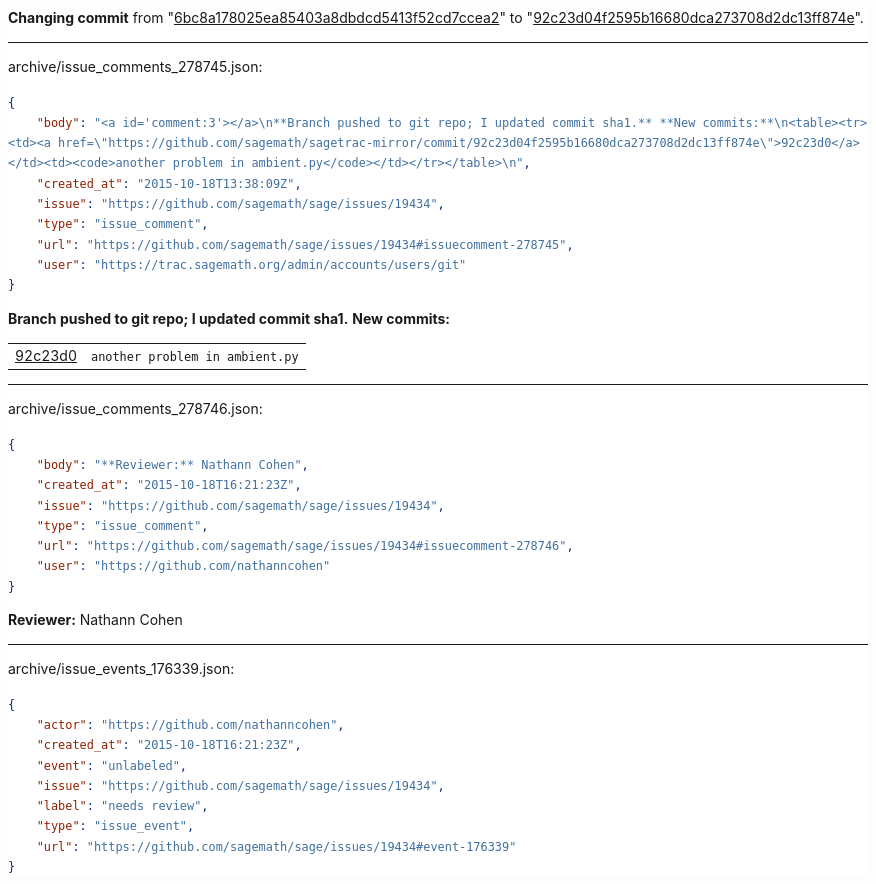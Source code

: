 **Changing commit** from "[6bc8a178025ea85403a8dbdcd5413f52cd7ccea2](https://github.com/sagemath/sagetrac-mirror/commit/6bc8a178025ea85403a8dbdcd5413f52cd7ccea2)" to "[92c23d04f2595b16680dca273708d2dc13ff874e](https://github.com/sagemath/sagetrac-mirror/commit/92c23d04f2595b16680dca273708d2dc13ff874e)".



---

archive/issue_comments_278745.json:
```json
{
    "body": "<a id='comment:3'></a>\n**Branch pushed to git repo; I updated commit sha1.** **New commits:**\n<table><tr><td><a href=\"https://github.com/sagemath/sagetrac-mirror/commit/92c23d04f2595b16680dca273708d2dc13ff874e\">92c23d0</a></td><td><code>another problem in ambient.py</code></td></tr></table>\n",
    "created_at": "2015-10-18T13:38:09Z",
    "issue": "https://github.com/sagemath/sage/issues/19434",
    "type": "issue_comment",
    "url": "https://github.com/sagemath/sage/issues/19434#issuecomment-278745",
    "user": "https://trac.sagemath.org/admin/accounts/users/git"
}
```

<a id='comment:3'></a>
**Branch pushed to git repo; I updated commit sha1.** **New commits:**
<table><tr><td><a href="https://github.com/sagemath/sagetrac-mirror/commit/92c23d04f2595b16680dca273708d2dc13ff874e">92c23d0</a></td><td><code>another problem in ambient.py</code></td></tr></table>




---

archive/issue_comments_278746.json:
```json
{
    "body": "**Reviewer:** Nathann Cohen",
    "created_at": "2015-10-18T16:21:23Z",
    "issue": "https://github.com/sagemath/sage/issues/19434",
    "type": "issue_comment",
    "url": "https://github.com/sagemath/sage/issues/19434#issuecomment-278746",
    "user": "https://github.com/nathanncohen"
}
```

**Reviewer:** Nathann Cohen



---

archive/issue_events_176339.json:
```json
{
    "actor": "https://github.com/nathanncohen",
    "created_at": "2015-10-18T16:21:23Z",
    "event": "unlabeled",
    "issue": "https://github.com/sagemath/sage/issues/19434",
    "label": "needs review",
    "type": "issue_event",
    "url": "https://github.com/sagemath/sage/issues/19434#event-176339"
}
```
